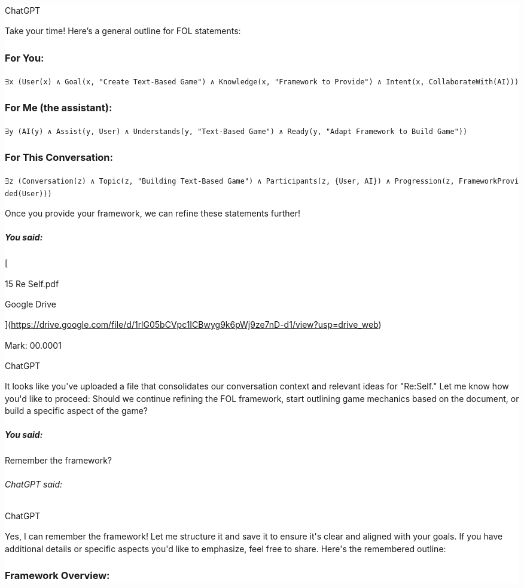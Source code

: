 ChatGPT

Take your time! Here’s a general outline for FOL statements:

### For You:

`∃x (User(x) ∧ Goal(x, "Create Text-Based Game") ∧ Knowledge(x, "Framework to Provide") ∧ Intent(x, CollaborateWith(AI)))`

### For Me (the assistant):

`∃y (AI(y) ∧ Assist(y, User) ∧ Understands(y, "Text-Based Game") ∧ Ready(y, "Adapt Framework to Build Game"))`

### For This Conversation:

`∃z (Conversation(z) ∧ Topic(z, "Building Text-Based Game") ∧ Participants(z, {User, AI}) ∧ Progression(z, FrameworkProvided(User)))`

Once you provide your framework, we can refine these statements further!

##### You said:

[

15 Re Self.pdf

Google Drive









](https://drive.google.com/file/d/1rlG05bCVpc1ICBwyg9k6pWj9ze7nD-d1/view?usp=drive_web)

Mark: 00.0001

ChatGPT

It looks like you've uploaded a file that consolidates our conversation context and relevant ideas for "Re:Self." Let me know how you'd like to proceed: Should we continue refining the FOL framework, start outlining game mechanics based on the document, or build a specific aspect of the game?

##### You said:

Remember the framework?

###### ChatGPT said:

ChatGPT

Yes, I can remember the framework! Let me structure it and save it to ensure it's clear and aligned with your goals. If you have additional details or specific aspects you'd like to emphasize, feel free to share. Here's the remembered outline:

### Framework Overview:
